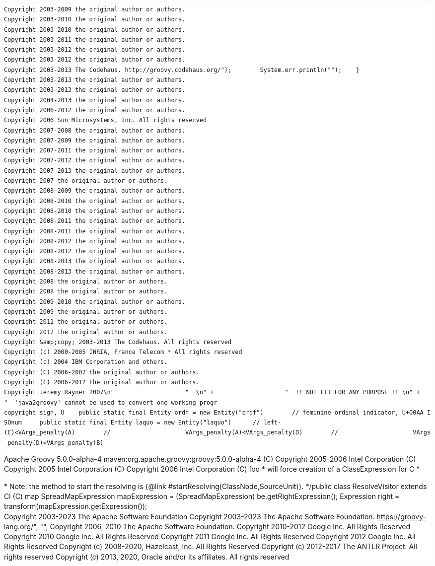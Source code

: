 	Copyright 2003-2009 the original author or authors.
	Copyright 2003-2010 the original author or authors.
	Copyright 2003-2010 the original author or authors.
	Copyright 2003-2011 the original author or authors.
	Copyright 2003-2012 the original author or authors.
	Copyright 2003-2012 the original author or authors.
	Copyright 2003-2013 The Codehaus. http://groovy.codehaus.org/");        System.err.println("");    }
	Copyright 2003-2013 the original author or authors.
	Copyright 2003-2013 the original author or authors.
	Copyright 2004-2013 the original author or authors.
	Copyright 2006-2012 the original author or authors.
	Copyright 2006 Sun Microsystems, Inc. All rights reserved
	Copyright 2007-2008 the original author or authors.
	Copyright 2007-2009 the original author or authors.
	Copyright 2007-2011 the original author or authors.
	Copyright 2007-2012 the original author or authors.
	Copyright 2007-2013 the original author or authors.
	Copyright 2007 the original author or authors.
	Copyright 2008-2009 the original author or authors.
	Copyright 2008-2010 the original author or authors.
	Copyright 2008-2010 the original author or authors.
	Copyright 2008-2011 the original author or authors.
	Copyright 2008-2011 the original author or authors.
	Copyright 2008-2012 the original author or authors.
	Copyright 2008-2012 the original author or authors.
	Copyright 2008-2013 the original author or authors.
	Copyright 2008-2013 the original author or authors.
	Copyright 2008 the original author or authors.
	Copyright 2008 the original author or authors.
	Copyright 2009-2010 the original author or authors.
	Copyright 2009 the original author or authors.
	Copyright 2011 the original author or authors.
	Copyright 2012 the original author or authors.
	Copyright &amp;copy; 2003-2013 The Codehaus. All rights reserved
	Copyright (c) 2000-2005 INRIA, France Telecom * All rights reserved
	Copyright (c) 2004 IBM Corporation and others.
	Copyright (C) 2006-2007 the original author or authors.
	Copyright (C) 2006-2012 the original author or authors.
	Copyright Jeremy Rayner 2007\n"                    "  \n" +                    "  !! NOT FIT FOR ANY PURPOSE !! \n" +                    "  'java2groovy' cannot be used to convert one working progr
	copyright sign, U    public static final Entity ordf = new Entity("ordf")        // feminine ordinal indicator, U+00AA ISOnum     public static final Entity laquo = new Entity("laquo")      // left-
	(C)<VArgs_penalty(A)        //                     VArgs_penalty(A)<VArgs_penalty(D)        //                     VArgs_penalty(D)<VArgs_penalty(B)
Apache Groovy 5.0.0-alpha-4 maven:org.apache.groovy:groovy:5.0.0-alpha-4
	(C) Copyright 2005-2006 Intel Corporation
	(C) Copyright 2005 Intel Corporation
	(C) Copyright 2006 Intel Corporation
	(C) foo * will force creation of a ClassExpression for C * <p> * Note: the method to start the resolving is {@link #startResolving(ClassNode,SourceUnit)}. */public class ResolveVisitor extends Cl
	(C) map                SpreadMapExpression mapExpression = (SpreadMapExpression) be.getRightExpression();                Expression right = transform(mapExpression.getExpression());                
	Copyright 2003-2023 The Apache Software Foundation
	Copyright 2003-2023 The Apache Software Foundation. https://groovy-lang.org/",                    "",
	Copyright 2006, 2010 The Apache Software Foundation.
	Copyright 2010-2012 Google Inc. All Rights Reserved
	Copyright 2010 Google Inc. All Rights Reserved
	Copyright 2011 Google Inc. All Rights Reserved
	Copyright 2012 Google Inc. All Rights Reserved
	Copyright (c) 2008-2020, Hazelcast, Inc. All Rights Reserved
	Copyright (c) 2012-2017 The ANTLR Project. All rights reserved
	Copyright (c) 2013, 2020, Oracle and/or its affiliates. All rights reserved